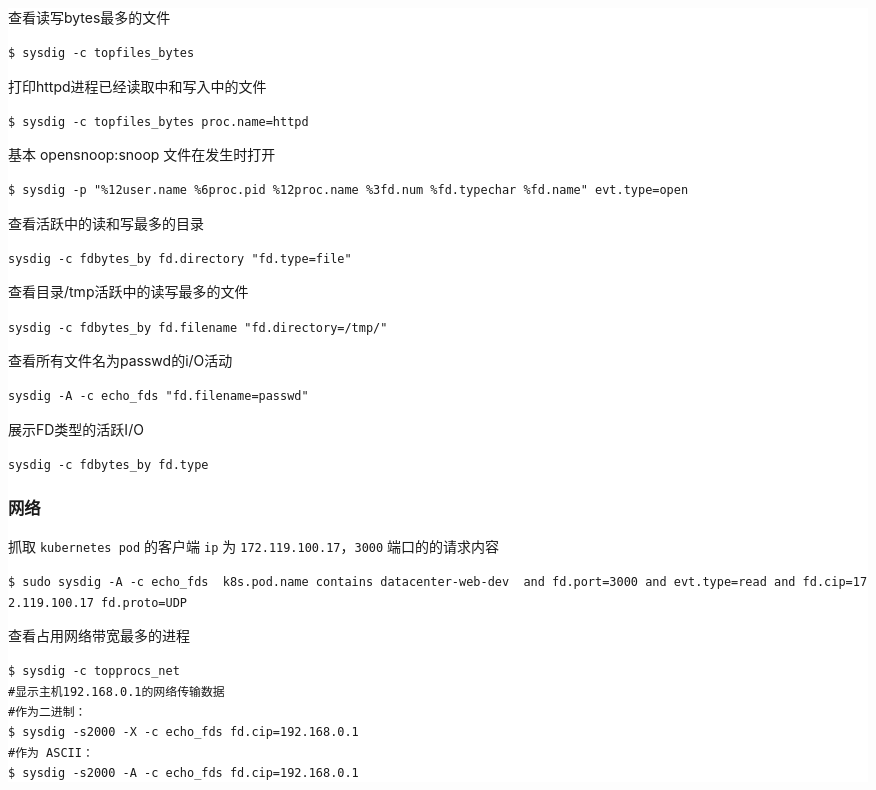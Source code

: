 
查看读写bytes最多的文件

```shell
$ sysdig -c topfiles_bytes
```

打印httpd进程已经读取中和写入中的文件

```shell
$ sysdig -c topfiles_bytes proc.name=httpd
```

基本 opensnoop:snoop 文件在发生时打开

```shell
$ sysdig -p "%12user.name %6proc.pid %12proc.name %3fd.num %fd.typechar %fd.name" evt.type=open
```


查看活跃中的读和写最多的目录

```shell
sysdig -c fdbytes_by fd.directory "fd.type=file"
```


查看目录/tmp活跃中的读写最多的文件

```shell
sysdig -c fdbytes_by fd.filename "fd.directory=/tmp/"
```


查看所有文件名为passwd的i/O活动

```shell
sysdig -A -c echo_fds "fd.filename=passwd"
```

展示FD类型的活跃I/O

```shell
sysdig -c fdbytes_by fd.type
```


### 网络

抓取 `kubernetes pod` 的客户端 `ip` 为 `172.119.100.17`，`3000` 端口的的请求内容

```shell
$ sudo sysdig -A -c echo_fds  k8s.pod.name contains datacenter-web-dev  and fd.port=3000 and evt.type=read and fd.cip=172.119.100.17 fd.proto=UDP
```


查看占用网络带宽最多的进程

```shell
$ sysdig -c topprocs_net
#显示主机192.168.0.1的网络传输数据
#作为二进制：
$ sysdig -s2000 -X -c echo_fds fd.cip=192.168.0.1
#作为 ASCII：
$ sysdig -s2000 -A -c echo_fds fd.cip=192.168.0.1
```
